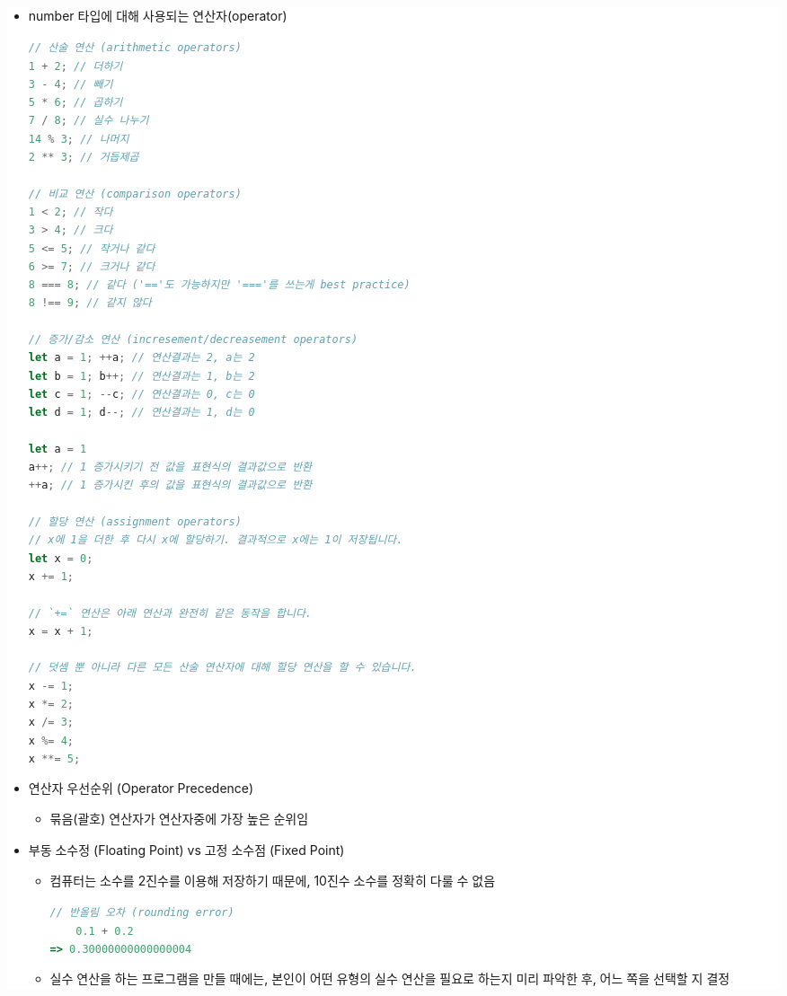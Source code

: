 - number 타입에 대해 사용되는 연산자(operator)
  ```js
  // 산술 연산 (arithmetic operators)
  1 + 2; // 더하기
  3 - 4; // 빼기
  5 * 6; // 곱하기
  7 / 8; // 실수 나누기
  14 % 3; // 나머지
  2 ** 3; // 거듭제곱
  
  // 비교 연산 (comparison operators)
  1 < 2; // 작다
  3 > 4; // 크다
  5 <= 5; // 작거나 같다
  6 >= 7; // 크거나 같다
  8 === 8; // 같다 ('=='도 가능하지만 '==='를 쓰는게 best practice)
  8 !== 9; // 같지 않다
  
  // 증가/감소 연산 (incresement/decreasement operators)
  let a = 1; ++a; // 연산결과는 2, a는 2
  let b = 1; b++; // 연산결과는 1, b는 2
  let c = 1; --c; // 연산결과는 0, c는 0
  let d = 1; d--; // 연산결과는 1, d는 0
  
  let a = 1
  a++; // 1 증가시키기 전 값을 표현식의 결과값으로 반환
  ++a; // 1 증가시킨 후의 값을 표현식의 결과값으로 반환
  
  // 할당 연산 (assignment operators)
  // x에 1을 더한 후 다시 x에 할당하기. 결과적으로 x에는 1이 저장됩니다.
  let x = 0;
  x += 1;
  
  // `+=` 연산은 아래 연산과 완전히 같은 동작을 합니다.
  x = x + 1;
  
  // 덧셈 뿐 아니라 다른 모든 산술 연산자에 대해 할당 연산을 할 수 있습니다.
  x -= 1;
  x *= 2;
  x /= 3;
  x %= 4;
  x **= 5;
  ```

- 연산자 우선순위 (Operator Precedence)
  - 묶음(괄호) 연산자가 연산자중에 가장 높은 순위임

- 부동 소수정 (Floating Point) vs 고정 소수점 (Fixed Point)
  - 컴퓨터는 소수를 2진수를 이용해 저장하기 때문에, 10진수 소수를 정확히 다룰 수 없음
    ```js
    // 반올림 오차 (rounding error)
        0.1 + 0.2
    => 0.30000000000000004
    ```
  - 실수 연산을 하는 프로그램을 만들 때에는, 본인이 어떤 유형의 실수 연산을 필요로 하는지 미리 파악한 후, 어느 쪽을 선택할 지 결정
